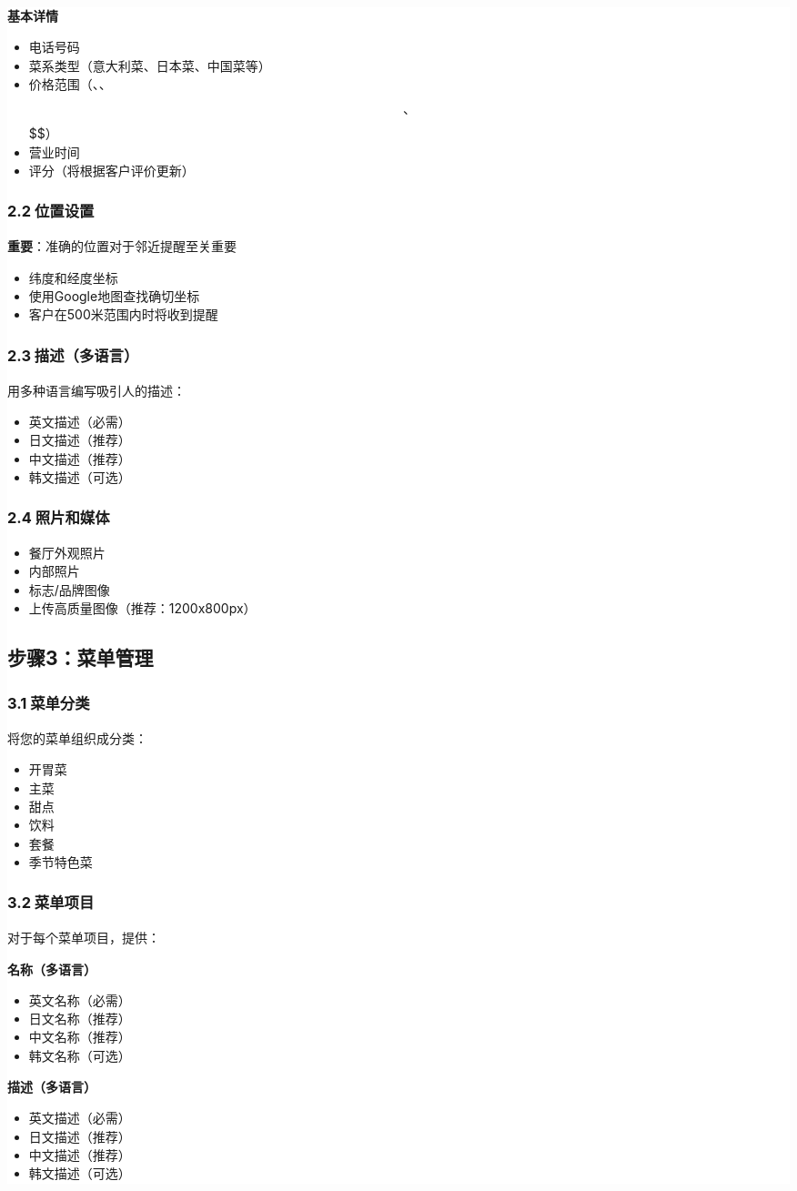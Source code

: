 **基本详情**
- 电话号码
- 菜系类型（意大利菜、日本菜、中国菜等）
- 价格范围（$、$$、$$$、$$$$）
- 营业时间
- 评分（将根据客户评价更新）

### 2.2 位置设置
**重要**：准确的位置对于邻近提醒至关重要
- 纬度和经度坐标
- 使用Google地图查找确切坐标
- 客户在500米范围内时将收到提醒

### 2.3 描述（多语言）
用多种语言编写吸引人的描述：
- 英文描述（必需）
- 日文描述（推荐）
- 中文描述（推荐）
- 韩文描述（可选）

### 2.4 照片和媒体
- 餐厅外观照片
- 内部照片
- 标志/品牌图像
- 上传高质量图像（推荐：1200x800px）

## 步骤3：菜单管理

### 3.1 菜单分类
将您的菜单组织成分类：
- 开胃菜
- 主菜
- 甜点
- 饮料
- 套餐
- 季节特色菜

### 3.2 菜单项目
对于每个菜单项目，提供：

**名称（多语言）**
- 英文名称（必需）
- 日文名称（推荐）
- 中文名称（推荐）
- 韩文名称（可选）

**描述（多语言）**
- 英文描述（必需）
- 日文描述（推荐）
- 中文描述（推荐）
- 韩文描述（可选）
